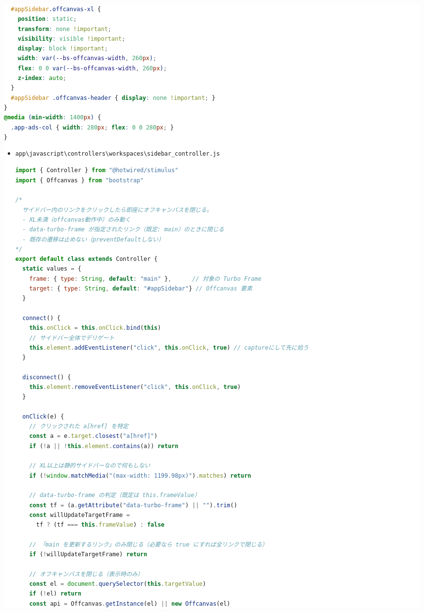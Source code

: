   ```scss
    #appSidebar.offcanvas-xl {
      position: static;
      transform: none !important;
      visibility: visible !important;
      display: block !important;
      width: var(--bs-offcanvas-width, 260px);
      flex: 0 0 var(--bs-offcanvas-width, 260px);
      z-index: auto;
    }
    #appSidebar .offcanvas-header { display: none !important; }
  }
  @media (min-width: 1400px) {
    .app-ads-col { width: 280px; flex: 0 0 280px; }
  }
  ```

* `app\javascript\controllers\workspaces\sidebar_controller.js`

  ```javascript
  import { Controller } from "@hotwired/stimulus"
  import { Offcanvas } from "bootstrap"

  /*
    サイドバー内のリンクをクリックしたら即座にオフキャンバスを閉じる。
    - XL未満（offcanvas動作中）のみ動く
    - data-turbo-frame が指定されたリンク（既定: main）のときに閉じる
    - 既存の遷移は止めない（preventDefaultしない）
  */
  export default class extends Controller {
    static values = {
      frame: { type: String, default: "main" },      // 対象の Turbo Frame
      target: { type: String, default: "#appSidebar"} // Offcanvas 要素
    }

    connect() {
      this.onClick = this.onClick.bind(this)
      // サイドバー全体でデリゲート
      this.element.addEventListener("click", this.onClick, true) // captureにして先に拾う
    }

    disconnect() {
      this.element.removeEventListener("click", this.onClick, true)
    }

    onClick(e) {
      // クリックされた a[href] を特定
      const a = e.target.closest("a[href]")
      if (!a || !this.element.contains(a)) return

      // XL以上は静的サイドバーなので何もしない
      if (!window.matchMedia("(max-width: 1199.98px)").matches) return

      // data-turbo-frame の判定（既定は this.frameValue）
      const tf = (a.getAttribute("data-turbo-frame") || "").trim()
      const willUpdateTargetFrame =
        tf ? (tf === this.frameValue) : false

      // 「main を更新するリンク」のみ閉じる（必要なら true にすれば全リンクで閉じる）
      if (!willUpdateTargetFrame) return

      // オフキャンバスを閉じる（表示時のみ）
      const el = document.querySelector(this.targetValue)
      if (!el) return
      const api = Offcanvas.getInstance(el) || new Offcanvas(el)
  ```